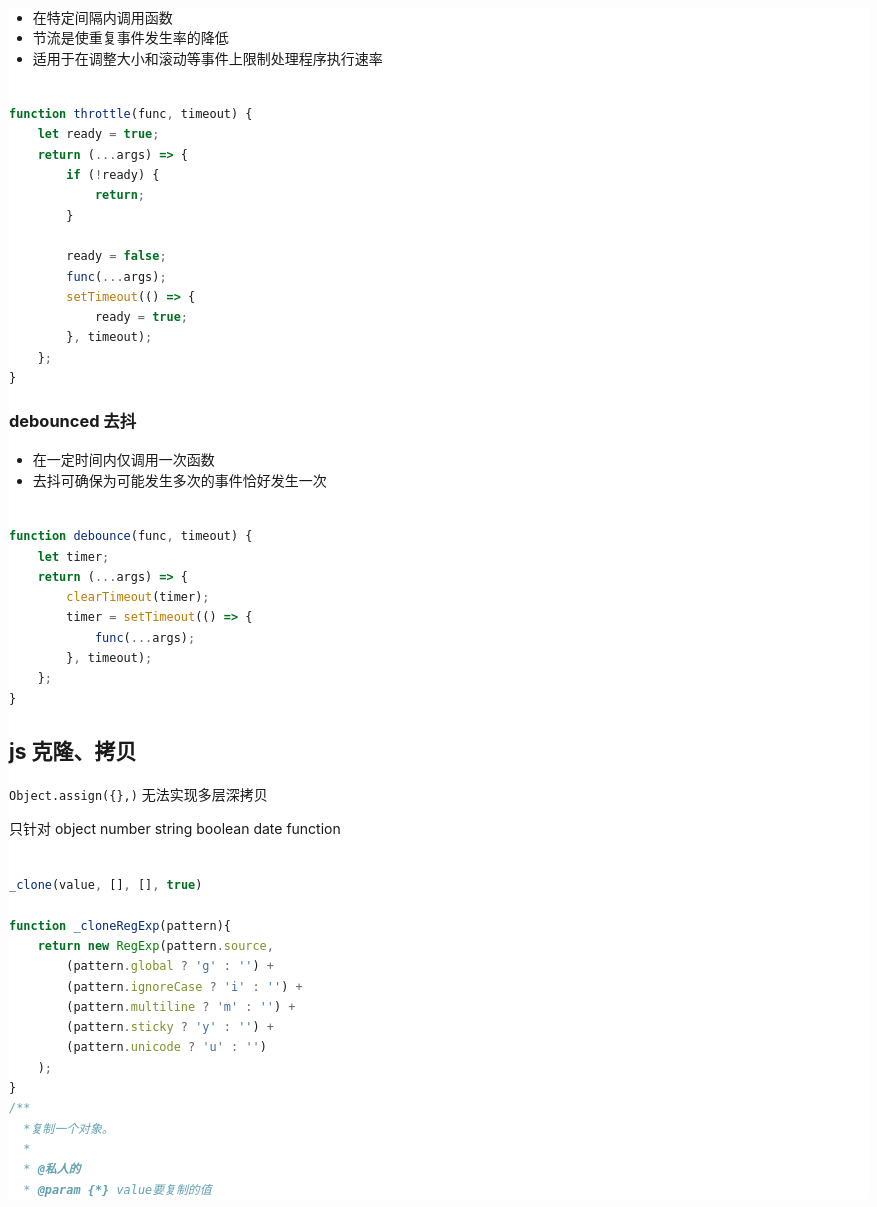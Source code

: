 + 在特定间隔内调用函数
+ 节流是使重复事件发生率的降低
+ 适用于在调整大小和滚动等事件上限制处理程序执行速率

``` js

function throttle(func, timeout) {
    let ready = true;
    return (...args) => {
        if (!ready) {
            return;
        }

        ready = false;
        func(...args);
        setTimeout(() => {
            ready = true;
        }, timeout);
    };
}

```

### debounced 去抖

+ 在一定时间内仅调用一次函数
+ 去抖可确保为可能发生多次的事件恰好发生一次

``` js

function debounce(func, timeout) {
    let timer;
    return (...args) => {
        clearTimeout(timer);
        timer = setTimeout(() => {
            func(...args);
        }, timeout);
    };
}

```

## js 克隆、拷贝

`Object.assign({},)` 无法实现多层深拷贝

只针对  object number string boolean date function

```js

_clone(value, [], [], true)

function _cloneRegExp(pattern){
    return new RegExp(pattern.source, 
        (pattern.global ? 'g' : '') + 
        (pattern.ignoreCase ? 'i' : '') +
        (pattern.multiline ? 'm' : '') +
		(pattern.sticky ? 'y' : '') +
		(pattern.unicode ? 'u' : '')
    );
}
/**
  *复制一个对象。
  *
  * @私人的
  * @param {*} value要复制的值
```